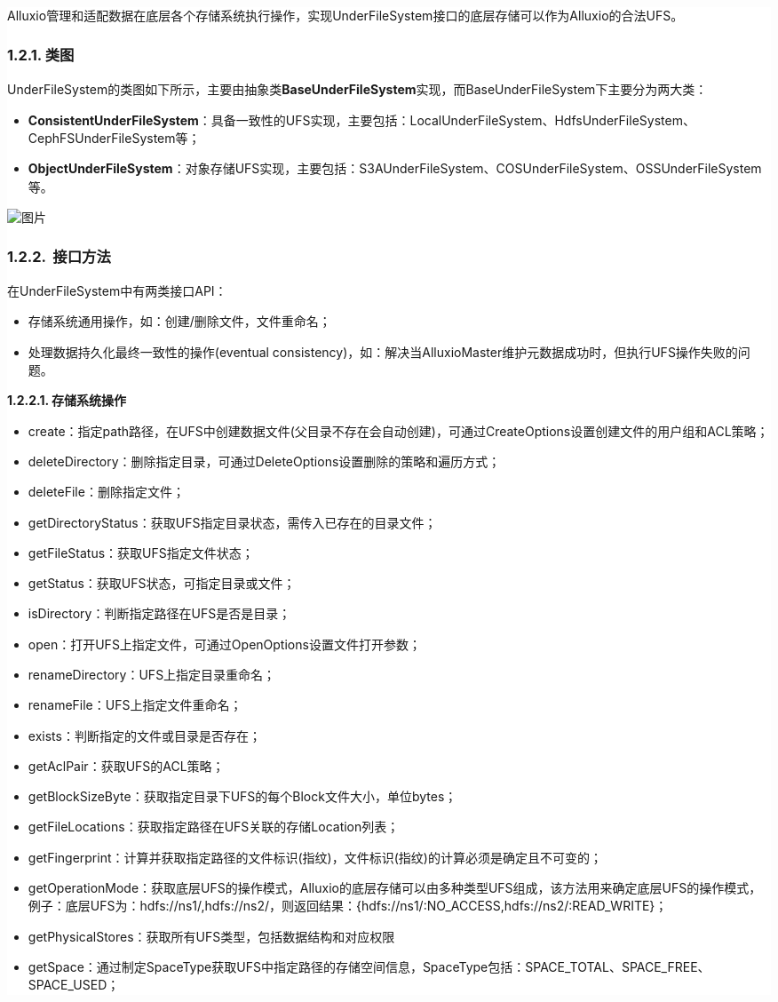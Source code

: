 Alluxio管理和适配数据在底层各个存储系统执行操作，实现UnderFileSystem接口的底层存储可以作为Alluxio的合法UFS。

### 1.2.1. 类图

UnderFileSystem的类图如下所示，主要由抽象类**BaseUnderFileSystem**实现，而BaseUnderFileSystem下主要分为两大类：

-   **ConsistentUnderFileSystem**：具备一致性的UFS实现，主要包括：LocalUnderFileSystem、HdfsUnderFileSystem、CephFSUnderFileSystem等；
    
-   **ObjectUnderFileSystem**：对象存储UFS实现，主要包括：S3AUnderFileSystem、COSUnderFileSystem、OSSUnderFileSystem等。
    

![图片](http://oss.powerdata.top/hub-image/640-169211049583322.png)

### 1.2.2.  接口方法

在UnderFileSystem中有两类接口API：

-   存储系统通用操作，如：创建/删除文件，文件重命名；
    
-   处理数据持久化最终一致性的操作(eventual consistency)，如：解决当AlluxioMaster维护元数据成功时，但执行UFS操作失败的问题。
    

**1.2.2.1. 存储系统操作**

-   create：指定path路径，在UFS中创建数据文件(父目录不存在会自动创建)，可通过CreateOptions设置创建文件的用户组和ACL策略；
    
-   deleteDirectory：删除指定目录，可通过DeleteOptions设置删除的策略和遍历方式；
    
-   deleteFile：删除指定文件；
    
-   getDirectoryStatus：获取UFS指定目录状态，需传入已存在的目录文件；
    
-   getFileStatus：获取UFS指定文件状态；
    
-   getStatus：获取UFS状态，可指定目录或文件；
    
-   isDirectory：判断指定路径在UFS是否是目录；
    
-   open：打开UFS上指定文件，可通过OpenOptions设置文件打开参数；
    
-   renameDirectory：UFS上指定目录重命名；
    
-   renameFile：UFS上指定文件重命名；
    
-   exists：判断指定的文件或目录是否存在；
    
-   getAclPair：获取UFS的ACL策略；
    
-   getBlockSizeByte：获取指定目录下UFS的每个Block文件大小，单位bytes；
    
-   getFileLocations：获取指定路径在UFS关联的存储Location列表；
    
-   getFingerprint：计算并获取指定路径的文件标识(指纹)，文件标识(指纹)的计算必须是确定且不可变的；
    
-   getOperationMode：获取底层UFS的操作模式，Alluxio的底层存储可以由多种类型UFS组成，该方法用来确定底层UFS的操作模式，例子：底层UFS为：hdfs://ns1/,hdfs://ns2/，则返回结果：{hdfs://ns1/:NO\_ACCESS,hdfs://ns2/:READ\_WRITE}；
    
-   getPhysicalStores：获取所有UFS类型，包括数据结构和对应权限
    
-   getSpace：通过制定SpaceType获取UFS中指定路径的存储空间信息，SpaceType包括：SPACE\_TOTAL、SPACE\_FREE、SPACE\_USED；
    
